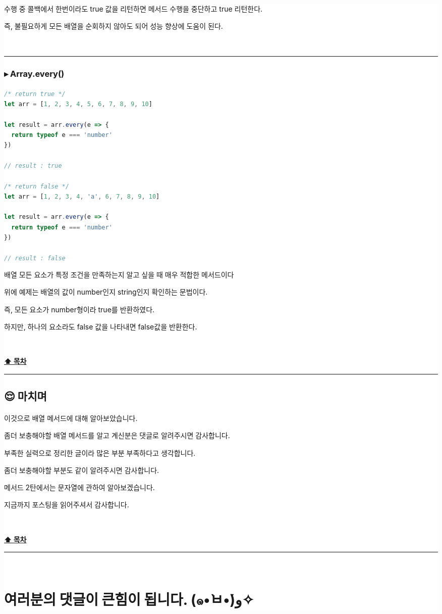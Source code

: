 수행 중 콜백에서 한번이라도 true 값을 리턴하면 메서드 수행을 중단하고 true 리턴한다.

즉, 불필요하게 모든 배열을 순회하지 않아도 되어 성능 향상에 도움이 된다.

<br />
<hr />

### ▸ Array.every()

```js
/* return true */
let arr = [1, 2, 3, 4, 5, 6, 7, 8, 9, 10]

let result = arr.every(e => {
  return typeof e === 'number'
})

// result : true

/* return false */
let arr = [1, 2, 3, 4, 'a', 6, 7, 8, 9, 10]

let result = arr.every(e => {
  return typeof e === 'number'
})

// result : false
```

배열 모든 요소가 특정 조건을 만족하는지 알고 싶을 때 매우 적합한 메서드이다

위에 예제는 배열의 값이 number인지 string인지 확인하는 문법이다.

즉, 모든 요소가 number형이라 true를 반환하였다.

하지만, 하나의 요소라도 false 값을 나타내면 false값을 반환한다.

<br />

**[⬆ 목차](#-목차)**

<hr />

## **😌 마치며**

이것으로 배열 메서드에 대해 알아보았습니다.

좀더 보충해야할 배열 메서드를 알고 계신분은 댓글로 알려주시면 감사합니다.

부족한 실력으로 정리한 글이라 많은 부분 부족하다고 생각합니다.

좀더 보충해야할 부분도 같이 알려주시면 감사합니다.

메서드 2탄에서는 문자열에 관하여 알아보겠습니다.

지금까지 포스팅을 읽어주셔서 감사합니다.

<br />

**[⬆ 목차](#-목차)**

<hr />

<br />

# 여러분의 댓글이 큰힘이 됩니다. (๑•̀ㅂ•́)و✧

